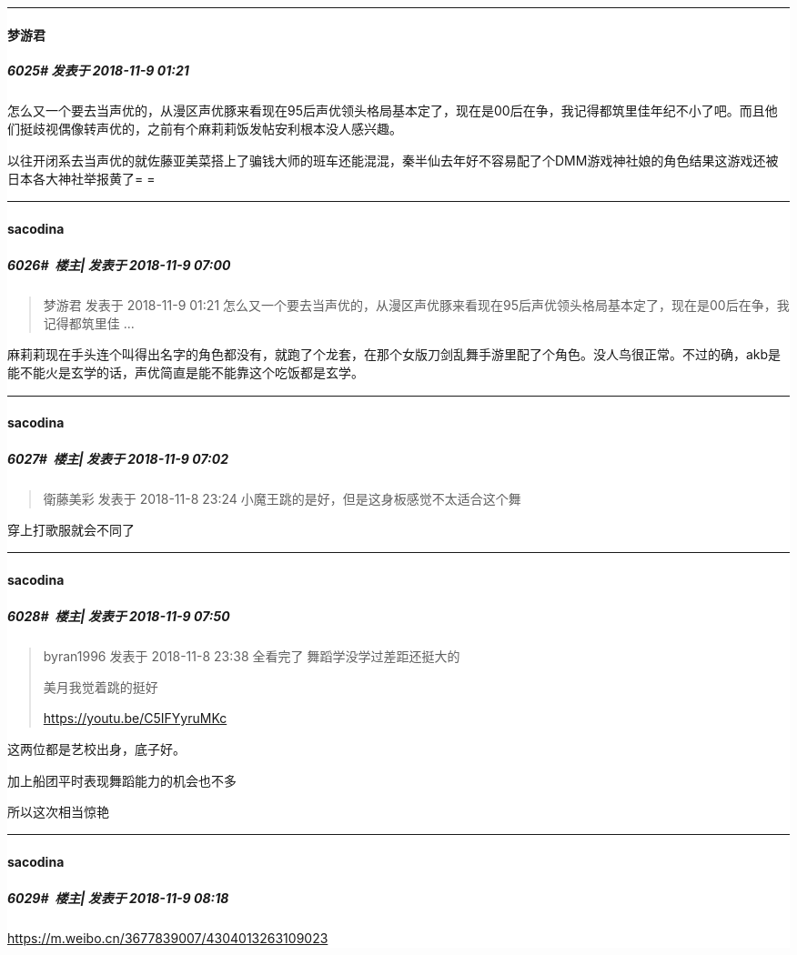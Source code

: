 
-----

####  梦游君  
##### 6025#       发表于 2018-11-9 01:21


怎么又一个要去当声优的，从漫区声优豚来看现在95后声优领头格局基本定了，现在是00后在争，我记得都筑里佳年纪不小了吧。而且他们挺歧视偶像转声优的，之前有个麻莉莉饭发帖安利根本没人感兴趣。

以往开闭系去当声优的就佐藤亚美菜搭上了骗钱大师的班车还能混混，秦半仙去年好不容易配了个DMM游戏神社娘的角色结果这游戏还被日本各大神社举报黄了= =


-----

####  sacodina  
##### 6026#         楼主| 发表于 2018-11-9 07:00


<blockquote>梦游君 发表于 2018-11-9 01:21
怎么又一个要去当声优的，从漫区声优豚来看现在95后声优领头格局基本定了，现在是00后在争，我记得都筑里佳 ...</blockquote>
麻莉莉现在手头连个叫得出名字的角色都没有，就跑了个龙套，在那个女版刀剑乱舞手游里配了个角色。没人鸟很正常。不过的确，akb是能不能火是玄学的话，声优简直是能不能靠这个吃饭都是玄学。


-----

####  sacodina  
##### 6027#         楼主| 发表于 2018-11-9 07:02


<blockquote>衛藤美彩 发表于 2018-11-8 23:24
小魔王跳的是好，但是这身板感觉不太适合这个舞</blockquote>
穿上打歌服就会不同了


-----

####  sacodina  
##### 6028#         楼主| 发表于 2018-11-9 07:50


<blockquote>byran1996 发表于 2018-11-8 23:38
全看完了 舞蹈学没学过差距还挺大的 

美月我觉着跳的挺好 

https://youtu.be/C5IFYyruMKc</blockquote>
这两位都是艺校出身，底子好。

加上船团平时表现舞蹈能力的机会也不多

所以这次相当惊艳


-----

####  sacodina  
##### 6029#         楼主| 发表于 2018-11-9 08:18


https://m.weibo.cn/3677839007/4304013263109023
